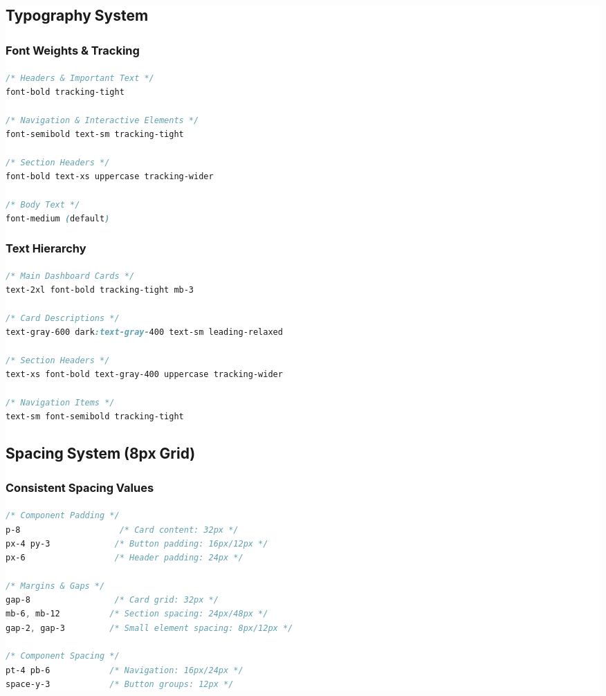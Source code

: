 ## Typography System

### Font Weights & Tracking
```css
/* Headers & Important Text */
font-bold tracking-tight

/* Navigation & Interactive Elements */
font-semibold text-sm tracking-tight

/* Section Headers */
font-bold text-xs uppercase tracking-wider

/* Body Text */
font-medium (default)
```

### Text Hierarchy
```css
/* Main Dashboard Cards */
text-2xl font-bold tracking-tight mb-3

/* Card Descriptions */
text-gray-600 dark:text-gray-400 text-sm leading-relaxed

/* Section Headers */
text-xs font-bold text-gray-400 uppercase tracking-wider

/* Navigation Items */
text-sm font-semibold tracking-tight
```

## Spacing System (8px Grid)

### Consistent Spacing Values
```css
/* Component Padding */
p-8                    /* Card content: 32px */
px-4 py-3             /* Button padding: 16px/12px */
px-6                  /* Header padding: 24px */

/* Margins & Gaps */
gap-8                 /* Card grid: 32px */
mb-6, mb-12          /* Section spacing: 24px/48px */
gap-2, gap-3         /* Small element spacing: 8px/12px */

/* Component Spacing */
pt-4 pb-6            /* Navigation: 16px/24px */
space-y-3            /* Button groups: 12px */
```
